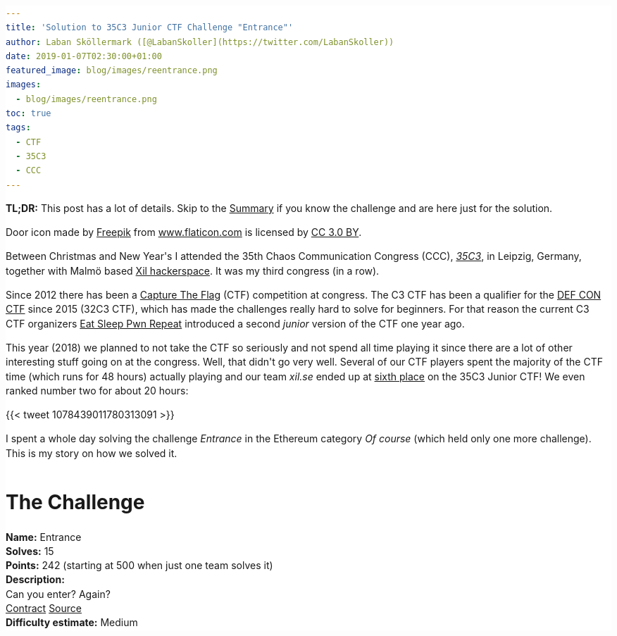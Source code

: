 ```yaml
---
title: 'Solution to 35C3 Junior CTF Challenge "Entrance"'
author: Laban Sköllermark ([@LabanSkoller](https://twitter.com/LabanSkoller))
date: 2019-01-07T02:30:00+01:00
featured_image: blog/images/reentrance.png
images:
  - blog/images/reentrance.png
toc: true
tags:
  - CTF
  - 35C3
  - CCC
---
```


**TL;DR:** This post has a lot of details. Skip to the [Summary](#summary) if you know the challenge and are here just for the solution.

<div>Door icon made by <a href="https://www.freepik.com/" title="Freepik">Freepik</a> from <a href="https://www.flaticon.com/" title="Flaticon">www.flaticon.com</a> is licensed by <a href="http://creativecommons.org/licenses/by/3.0/" title="Creative Commons BY 3.0" target="_blank">CC 3.0 BY</a>.</div>

Between Christmas and New Year's I attended the 35th Chaos Communication Congress (CCC), *[35C3](https://events.ccc.de/congress/2018/wiki/index.php/Main_Page)*, in Leipzig, Germany, together with Malmö based [Xil hackerspace](https://twitter.com/xil_hackerspace). It was my third congress (in a row).

Since 2012 there has been a [Capture The Flag](https://ctftime.org/ctf-wtf/) (CTF) competition at congress. The C3 CTF has been a qualifier for the [DEF CON CTF](https://www.defcon.org/html/links/dc-ctf.html) since 2015 (32C3 CTF), which has made the challenges really hard to solve for beginners. For that reason the current C3 CTF organizers [Eat Sleep Pwn Repeat](https://twitter.com/EatSleepPwnRpt) introduced a second *junior* version of the CTF one year ago.

This year (2018) we planned to not take the CTF so seriously and not spend all time playing it since there are a lot of other interesting stuff going on at the congress. Well, that didn't go very well. Several of our CTF players spent the majority of the CTF time (which runs for 48 hours) actually playing and our team *xil.se* ended up at [sixth place](https://archive.aachen.ccc.de/junior.35c3ctf.ccc.ac/scoreboard/index.html) on the 35C3 Junior CTF! We even ranked number two for about 20 hours:

{{< tweet 1078439011780313091 >}}

I spent a whole day solving the challenge *Entrance* in the Ethereum category <nobr>*Of course*</nobr> (which held only one more challenge). This is my story on how we solved it.

# The Challenge
**Name:** Entrance<br/>
**Solves:** 15<br/>
**Points:** 242 (starting at 500 when just one team solves it)<br/>
**Description:**<br/>
Can you enter? Again?<br/>
[Contract](https://ropsten.etherscan.io/address/0x1898Ed72826BEfa2D549004C57F048A95ae0B982) [Source](/blog/resources/91ac4d3b9f94f4f3b7015a30d5ffa9bf-Entrance.sol)<br/>
**Difficulty estimate:** Medium
